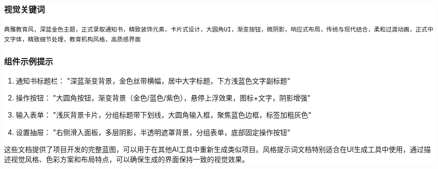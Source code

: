 ### 视觉关键词
```
典雅教育风，深蓝金色主题，正式录取通知书，精致装饰元素，卡片式设计，大圆角UI，渐变按钮，微阴影，响应式布局，传统与现代结合，柔和过渡动画，正式中文字体，精致细节处理，教育机构风格，高质感界面
```

### 组件示例提示
1. 通知书标题栏：
   "深蓝渐变背景，金色丝带横幅，居中大字标题，下方浅蓝色文字副标题"

2. 操作按钮：
   "大圆角按钮，渐变背景（金色/蓝色/紫色），悬停上浮效果，图标+文字，阴影增强"

3. 输入表单：
   "浅灰背景卡片，分组标题带下划线，大圆角输入框，聚焦蓝色边框，标签加粗灰色"

4. 设置抽屉：
   "右侧滑入面板，多层阴影，半透明遮罩背景，分组表单，底部固定操作按钮"

这些文档提供了项目开发的完整蓝图，可以用于在其他AI工具中重新生成类似项目。风格提示词文档特别适合在UI生成工具中使用，通过描述视觉风格、色彩方案和布局特点，可以确保生成的界面保持一致的视觉效果。